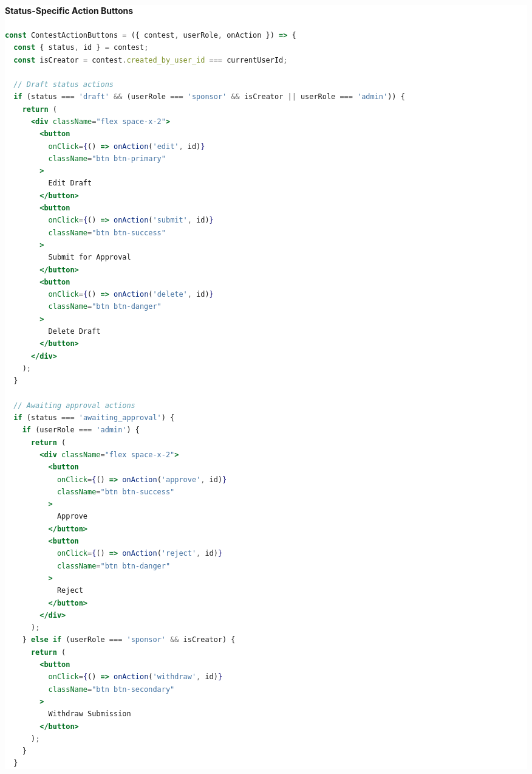 #### **Status-Specific Action Buttons**
```jsx
const ContestActionButtons = ({ contest, userRole, onAction }) => {
  const { status, id } = contest;
  const isCreator = contest.created_by_user_id === currentUserId;

  // Draft status actions
  if (status === 'draft' && (userRole === 'sponsor' && isCreator || userRole === 'admin')) {
    return (
      <div className="flex space-x-2">
        <button 
          onClick={() => onAction('edit', id)}
          className="btn btn-primary"
        >
          Edit Draft
        </button>
        <button 
          onClick={() => onAction('submit', id)}
          className="btn btn-success"
        >
          Submit for Approval
        </button>
        <button 
          onClick={() => onAction('delete', id)}
          className="btn btn-danger"
        >
          Delete Draft
        </button>
      </div>
    );
  }

  // Awaiting approval actions
  if (status === 'awaiting_approval') {
    if (userRole === 'admin') {
      return (
        <div className="flex space-x-2">
          <button 
            onClick={() => onAction('approve', id)}
            className="btn btn-success"
          >
            Approve
          </button>
          <button 
            onClick={() => onAction('reject', id)}
            className="btn btn-danger"
          >
            Reject
          </button>
        </div>
      );
    } else if (userRole === 'sponsor' && isCreator) {
      return (
        <button 
          onClick={() => onAction('withdraw', id)}
          className="btn btn-secondary"
        >
          Withdraw Submission
        </button>
      );
    }
  }

```